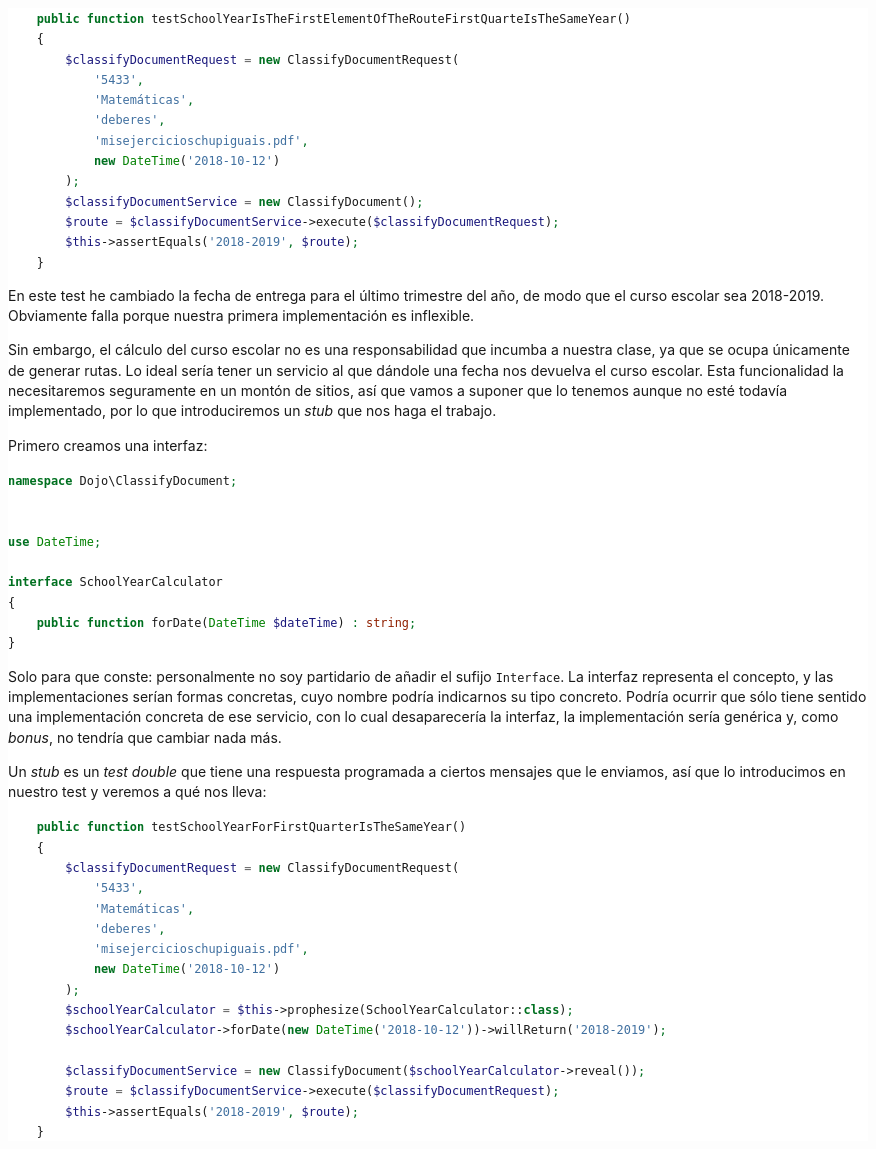```php
    public function testSchoolYearIsTheFirstElementOfTheRouteFirstQuarteIsTheSameYear()
    {
        $classifyDocumentRequest = new ClassifyDocumentRequest(
            '5433',
            'Matemáticas',
            'deberes',
            'misejercicioschupiguais.pdf',
            new DateTime('2018-10-12')
        );
        $classifyDocumentService = new ClassifyDocument();
        $route = $classifyDocumentService->execute($classifyDocumentRequest);
        $this->assertEquals('2018-2019', $route);
    }
```

En este test he cambiado la fecha de entrega para el último trimestre del año, de modo que el curso escolar sea 2018-2019. Obviamente falla porque nuestra primera implementación es inflexible.

Sin embargo, el cálculo del curso escolar no es una responsabilidad que incumba a nuestra clase, ya que se ocupa únicamente de generar rutas. Lo ideal sería tener un servicio al que dándole una fecha nos devuelva el curso escolar. Esta funcionalidad la necesitaremos seguramente en un montón de sitios, así que vamos a suponer que lo tenemos aunque no esté todavía implementado, por lo que introduciremos un *stub* que nos haga el trabajo.

Primero creamos una interfaz:

```php
namespace Dojo\ClassifyDocument;


use DateTime;

interface SchoolYearCalculator
{
    public function forDate(DateTime $dateTime) : string;
}
```

Solo para que conste: personalmente no soy partidario de añadir el sufijo `Interface`. La interfaz representa el concepto, y las implementaciones serían formas concretas, cuyo nombre podría indicarnos su tipo concreto. Podría ocurrir que sólo tiene sentido una implementación concreta de ese servicio, con lo cual desaparecería la interfaz, la implementación sería genérica y, como *bonus*, no tendría que cambiar nada más.

Un *stub* es un *test double* que tiene una respuesta programada a ciertos mensajes que le enviamos, así que lo introducimos en nuestro test y veremos a qué nos lleva:

```php
    public function testSchoolYearForFirstQuarterIsTheSameYear()
    {
        $classifyDocumentRequest = new ClassifyDocumentRequest(
            '5433',
            'Matemáticas',
            'deberes',
            'misejercicioschupiguais.pdf',
            new DateTime('2018-10-12')
        );
        $schoolYearCalculator = $this->prophesize(SchoolYearCalculator::class);
        $schoolYearCalculator->forDate(new DateTime('2018-10-12'))->willReturn('2018-2019');

        $classifyDocumentService = new ClassifyDocument($schoolYearCalculator->reveal());
        $route = $classifyDocumentService->execute($classifyDocumentRequest);
        $this->assertEquals('2018-2019', $route);
    }
```
